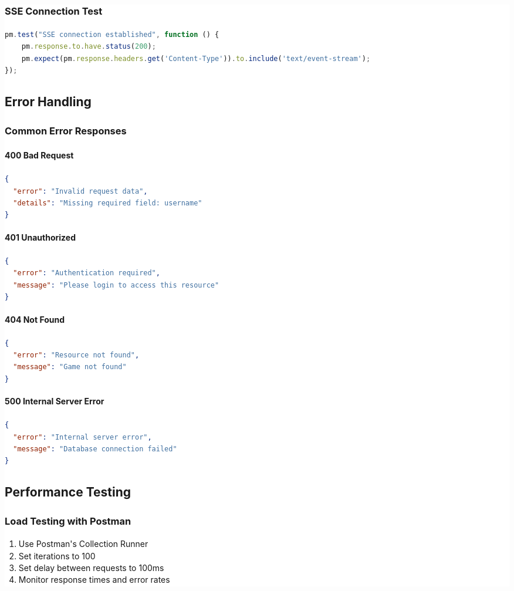 ### SSE Connection Test
```javascript
pm.test("SSE connection established", function () {
    pm.response.to.have.status(200);
    pm.expect(pm.response.headers.get('Content-Type')).to.include('text/event-stream');
});
```

## Error Handling

### Common Error Responses

#### 400 Bad Request
```json
{
  "error": "Invalid request data",
  "details": "Missing required field: username"
}
```

#### 401 Unauthorized
```json
{
  "error": "Authentication required",
  "message": "Please login to access this resource"
}
```

#### 404 Not Found
```json
{
  "error": "Resource not found",
  "message": "Game not found"
}
```

#### 500 Internal Server Error
```json
{
  "error": "Internal server error",
  "message": "Database connection failed"
}
```

## Performance Testing

### Load Testing with Postman
1. Use Postman's Collection Runner
2. Set iterations to 100
3. Set delay between requests to 100ms
4. Monitor response times and error rates
